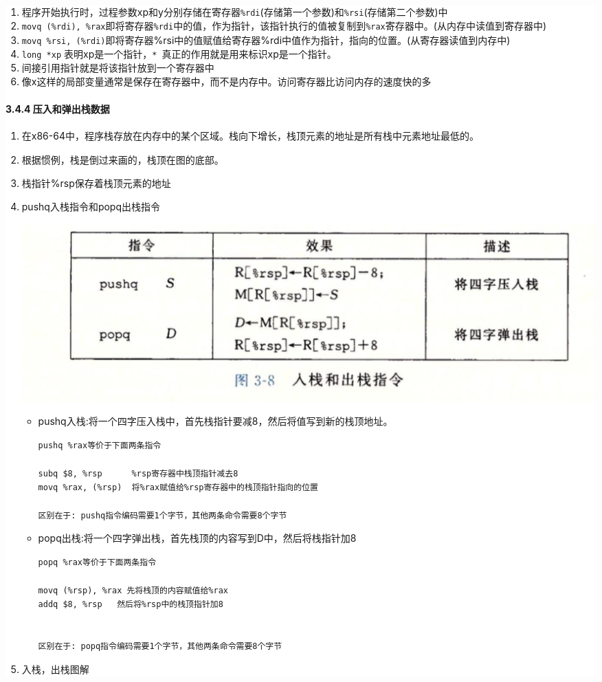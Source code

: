 1. 程序开始执行时，过程参数xp和y分别存储在寄存器`%rdi`(存储第一个参数)和`%rsi`(存储第二个参数)中
2. `movq (%rdi), %rax`即将寄存器`%rdi`中的值，作为指针，该指针执行的值被复制到`%rax`寄存器中。(从内存中读值到寄存器中)
3. `movq %rsi, (%rdi)`即将寄存器%rsi中的值赋值给寄存器%rdi中值作为指针，指向的位置。(从寄存器读值到内存中)
4. `long *xp` 表明xp是一个指针，`* `真正的作用就是用来标识xp是一个指针。
5. 间接引用指针就是将该指针放到一个寄存器中
6. 像x这样的局部变量通常是保存在寄存器中，而不是内存中。访问寄存器比访问内存的速度快的多

#### 3.4.4 压入和弹出栈数据

1. 在x86-64中，程序栈存放在内存中的某个区域。栈向下增长，栈顶元素的地址是所有栈中元素地址最低的。

2. 根据惯例，栈是倒过来画的，栈顶在图的底部。

3. 栈指针%rsp保存着栈顶元素的地址

4. pushq入栈指令和popq出栈指令

   ![](./image/3-pushq和popq.png)

   * pushq入栈:将一个四字压入栈中，首先栈指针要减8，然后将值写到新的栈顶地址。

     ```shell
     pushq %rax等价于下面两条指令
     
     subq $8, %rsp      %rsp寄存器中栈顶指针减去8
     movq %rax, (%rsp)  将%rax赋值给%rsp寄存器中的栈顶指针指向的位置
     
     区别在于: pushq指令编码需要1个字节，其他两条命令需要8个字节
     ```

   * popq出栈:将一个四字弹出栈，首先栈顶的内容写到D中，然后将栈指针加8

     ```shell
     popq %rax等价于下面两条指令
     
     movq (%rsp), %rax 先将栈顶的内容赋值给%rax
     addq $8, %rsp   然后将%rsp中的栈顶指针加8
      
     
     区别在于: popq指令编码需要1个字节，其他两条命令需要8个字节
     ```


5. 入栈，出栈图解

